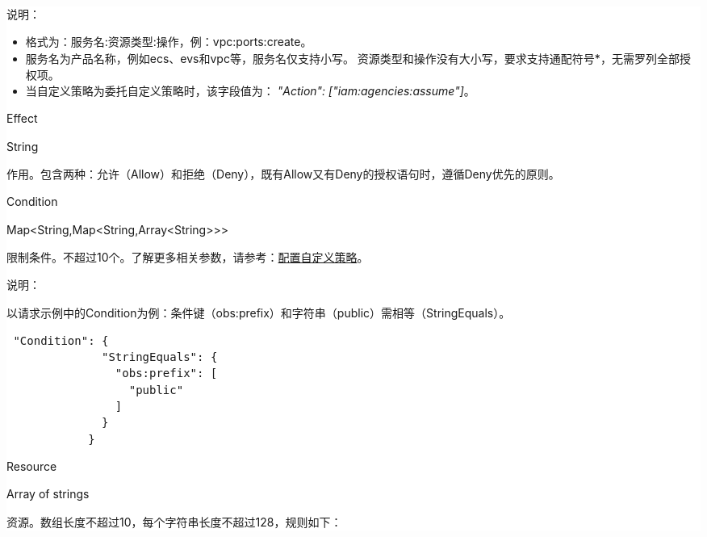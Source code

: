 <div class="note" id="zh-cn_topic_0222037472_note15597135513401"><a name="zh-cn_topic_0222037472_note15597135513401"></a><a name="zh-cn_topic_0222037472_note15597135513401"></a><span class="notetitle"> 说明： </span><div class="notebody"><a name="zh-cn_topic_0222037472_ul1659895514408"></a><a name="zh-cn_topic_0222037472_ul1659895514408"></a><ul id="zh-cn_topic_0222037472_ul1659895514408"><li>格式为：服务名:资源类型:操作，例：vpc:ports:create。</li><li>服务名为产品名称，例如ecs、evs和vpc等，服务名仅支持小写。 资源类型和操作没有大小写，要求支持通配符号*，无需罗列全部授权项。</li><li>当自定义策略为委托自定义策略时，该字段值为：<em id="zh-cn_topic_0222037472_i2602135534011"><a name="zh-cn_topic_0222037472_i2602135534011"></a><a name="zh-cn_topic_0222037472_i2602135534011"></a> "Action": ["iam:agencies:assume"]</em>。</li></ul>
</div></div>
</td>
</tr>
<tr id="zh-cn_topic_0222037472_row158735594019"><td class="cellrowborder" valign="top" width="15%" headers="mcps1.2.4.1.1 "><p id="zh-cn_topic_0222037472_p1860385544019"><a name="zh-cn_topic_0222037472_p1860385544019"></a><a name="zh-cn_topic_0222037472_p1860385544019"></a>Effect</p>
</td>
<td class="cellrowborder" valign="top" width="15%" headers="mcps1.2.4.1.2 "><p id="zh-cn_topic_0222037472_p1960465574014"><a name="zh-cn_topic_0222037472_p1960465574014"></a><a name="zh-cn_topic_0222037472_p1960465574014"></a>String</p>
</td>
<td class="cellrowborder" valign="top" width="70%" headers="mcps1.2.4.1.3 "><p id="zh-cn_topic_0222037472_p2605115544016"><a name="zh-cn_topic_0222037472_p2605115544016"></a><a name="zh-cn_topic_0222037472_p2605115544016"></a>作用。包含两种：允许（Allow）和拒绝（Deny），既有Allow又有Deny的授权语句时，遵循Deny优先的原则。</p>
</td>
</tr>
<tr id="zh-cn_topic_0222037472_row1958714551407"><td class="cellrowborder" valign="top" width="15%" headers="mcps1.2.4.1.1 "><p id="zh-cn_topic_0222037472_p06104551406"><a name="zh-cn_topic_0222037472_p06104551406"></a><a name="zh-cn_topic_0222037472_p06104551406"></a>Condition</p>
</td>
<td class="cellrowborder" valign="top" width="15%" headers="mcps1.2.4.1.2 "><p id="zh-cn_topic_0222037452_p174321501311"><a name="zh-cn_topic_0222037452_p174321501311"></a><a name="zh-cn_topic_0222037452_p174321501311"></a>Map&lt;String,Map&lt;String,Array&lt;String&gt;&gt;&gt;</p>
</td>
<td class="cellrowborder" valign="top" width="70%" headers="mcps1.2.4.1.3 "><p id="p139313435469"><a name="p139313435469"></a><a name="p139313435469"></a>限制条件。不超过10个。了解更多相关参数，请参考：<a href="https://support.huaweicloud.com/usermanual-iam/iam_01_0605.html#section1" target="_blank" rel="noopener noreferrer">配置自定义策略</a>。</p>
<div class="note" id="note122334794612"><a name="note122334794612"></a><a name="note122334794612"></a><span class="notetitle"> 说明： </span><div class="notebody"><p id="p1276712344919"><a name="p1276712344919"></a><a name="p1276712344919"></a>以请求示例中的Condition为例：条件键（obs:prefix）和字符串（public）需相等（StringEquals）。</p>
<pre class="screen" id="screen18948143318464"><a name="screen18948143318464"></a><a name="screen18948143318464"></a> "Condition": {
              "StringEquals": {
                "obs:prefix": [
                  "public"
                ]
              }
            }</pre>
</div></div>
</td>
</tr>
<tr id="zh-cn_topic_0222037472_row17587855184012"><td class="cellrowborder" valign="top" width="15%" headers="mcps1.2.4.1.1 "><p id="zh-cn_topic_0222037472_p561495515405"><a name="zh-cn_topic_0222037472_p561495515405"></a><a name="zh-cn_topic_0222037472_p561495515405"></a>Resource</p>
</td>
<td class="cellrowborder" valign="top" width="15%" headers="mcps1.2.4.1.2 "><p id="zh-cn_topic_0222037472_p1261520559407"><a name="zh-cn_topic_0222037472_p1261520559407"></a><a name="zh-cn_topic_0222037472_p1261520559407"></a>Array of strings</p>
</td>
<td class="cellrowborder" valign="top" width="70%" headers="mcps1.2.4.1.3 "><p id="zh-cn_topic_0222037472_p1461618557403"><a name="zh-cn_topic_0222037472_p1461618557403"></a><a name="zh-cn_topic_0222037472_p1461618557403"></a>资源。数组长度不超过10，每个字符串长度不超过128，规则如下：</p>